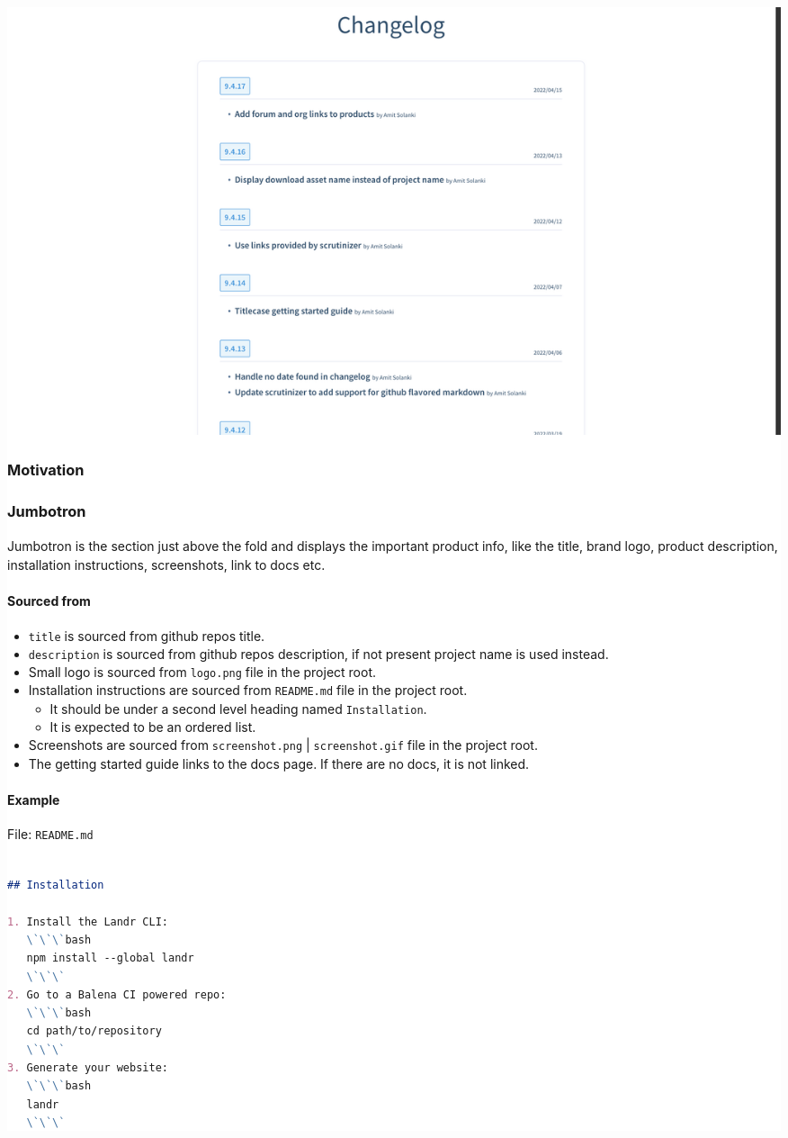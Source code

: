 ![changelog section image](./assets/changelog.png)

### Motivation

### Jumbotron

Jumbotron is the section just above the fold and displays the important product info, like the title, brand logo, product description, installation instructions, screenshots, link to docs etc.

#### Sourced from

- `title` is sourced from github repos title.
- `description` is sourced from github repos description, if not present project name is used instead.
- Small logo is sourced from `logo.png` file in the project root.
- Installation instructions are sourced from `README.md` file in the project root.
  - It should be under a second level heading named `Installation`.
  - It is expected to be an ordered list.
- Screenshots are sourced from `screenshot.png` | `screenshot.gif` file in the project root.
- The getting started guide links to the docs page. If there are no docs, it is not linked.

#### Example

File: `README.md`
```markdown

## Installation

1. Install the Landr CLI:
   \`\`\`bash
   npm install --global landr
   \`\`\`
2. Go to a Balena CI powered repo:
   \`\`\`bash
   cd path/to/repository
   \`\`\`
3. Generate your website:
   \`\`\`bash
   landr
   \`\`\`
```
